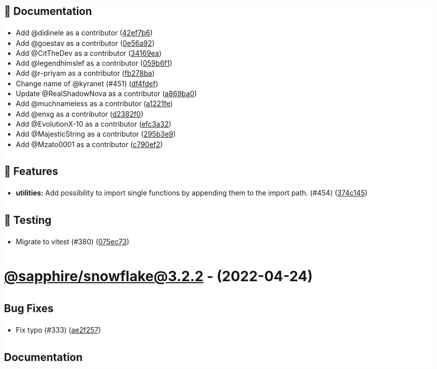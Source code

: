 ## 📝 Documentation

- Add @didinele as a contributor ([42ef7b6](https://github.com/sapphiredev/utilities/commit/42ef7b656c48fd0e720119db1d622c8bba2791e9))
- Add @goestav as a contributor ([0e56a92](https://github.com/sapphiredev/utilities/commit/0e56a92a4e2d0942bfa207f81a8cb03b32312034))
- Add @CitTheDev as a contributor ([34169ea](https://github.com/sapphiredev/utilities/commit/34169eae1dc0476ccf5a6c4f36e28602a204829e))
- Add @legendhimslef as a contributor ([059b6f1](https://github.com/sapphiredev/utilities/commit/059b6f1ab5362d46d58624d06c1aa39192b0716f))
- Add @r-priyam as a contributor ([fb278ba](https://github.com/sapphiredev/utilities/commit/fb278bacf627ec6fc88752eafeb12df5f3177a2c))
- Change name of @kyranet (#451) ([df4fdef](https://github.com/sapphiredev/utilities/commit/df4fdefce18659975a4ebc224723638507d02d35))
- Update @RealShadowNova as a contributor ([a869ba0](https://github.com/sapphiredev/utilities/commit/a869ba0abfad041610b9115187d426aebe671af6))
- Add @muchnameless as a contributor ([a1221fe](https://github.com/sapphiredev/utilities/commit/a1221fea68506e99591d5d00ec552a07c26833f9))
- Add @enxg as a contributor ([d2382f0](https://github.com/sapphiredev/utilities/commit/d2382f04e3909cb4ad11798a0a10e683f6cf5383))
- Add @EvolutionX-10 as a contributor ([efc3a32](https://github.com/sapphiredev/utilities/commit/efc3a320a72ae258996dd62866d206c33f8d4961))
- Add @MajesticString as a contributor ([295b3e9](https://github.com/sapphiredev/utilities/commit/295b3e9849a4b0fe64074bae02f6426378a303c3))
- Add @Mzato0001 as a contributor ([c790ef2](https://github.com/sapphiredev/utilities/commit/c790ef25df2d7e22888fa9f8169167aa555e9e19))

## 🚀 Features

- **utilities:** Add possibility to import single functions by appending them to the import path. (#454) ([374c145](https://github.com/sapphiredev/utilities/commit/374c145a5dd329cfc1a867ed6720abf408683a88))

## 🧪 Testing

- Migrate to vitest (#380) ([075ec73](https://github.com/sapphiredev/utilities/commit/075ec73c7a8e3374fad3ada612d37eb4ac36ec8d))

# [@sapphire/snowflake@3.2.2](https://github.com/sapphiredev/utilities/compare/@sapphire/snowflake@3.2.1...@sapphire/snowflake@3.2.2) - (2022-04-24)

## Bug Fixes

- Fix typo (#333) ([ae2f257](https://github.com/sapphiredev/utilities/commit/ae2f25766d5985735f2d9b257eebd27cdc8a7c52))

## Documentation
